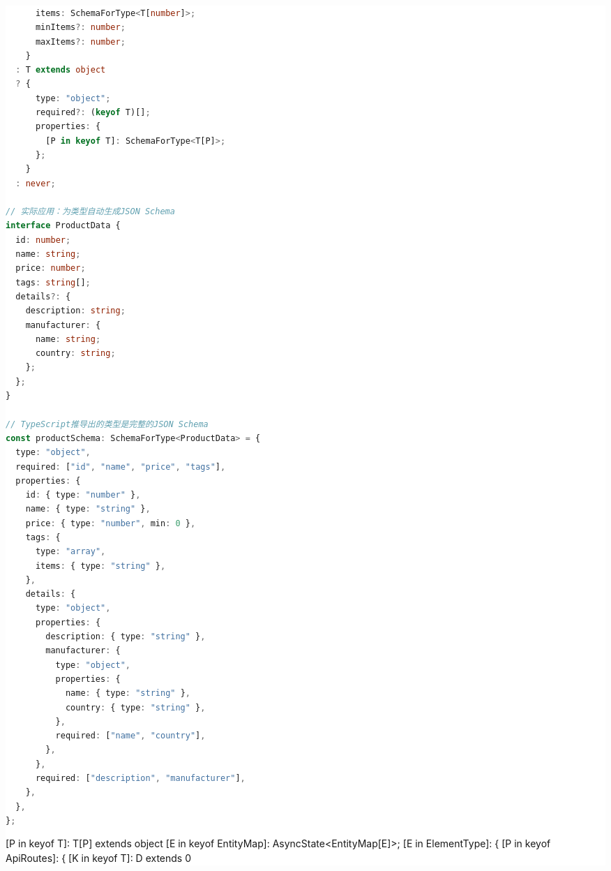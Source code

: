 ```typescript
      items: SchemaForType<T[number]>;
      minItems?: number;
      maxItems?: number;
    }
  : T extends object
  ? {
      type: "object";
      required?: (keyof T)[];
      properties: {
        [P in keyof T]: SchemaForType<T[P]>;
      };
    }
  : never;

// 实际应用：为类型自动生成JSON Schema
interface ProductData {
  id: number;
  name: string;
  price: number;
  tags: string[];
  details?: {
    description: string;
    manufacturer: {
      name: string;
      country: string;
    };
  };
}

// TypeScript推导出的类型是完整的JSON Schema
const productSchema: SchemaForType<ProductData> = {
  type: "object",
  required: ["id", "name", "price", "tags"],
  properties: {
    id: { type: "number" },
    name: { type: "string" },
    price: { type: "number", min: 0 },
    tags: {
      type: "array",
      items: { type: "string" },
    },
    details: {
      type: "object",
      properties: {
        description: { type: "string" },
        manufacturer: {
          type: "object",
          properties: {
            name: { type: "string" },
            country: { type: "string" },
          },
          required: ["name", "country"],
        },
      },
      required: ["description", "manufacturer"],
    },
  },
};
```


  [P in keyof T]: T[P] extends object
  [E in keyof EntityMap]: AsyncState<EntityMap[E]>;
  [E in ElementType]: {
  [P in keyof ApiRoutes]: {
  [K in keyof T]: D extends 0